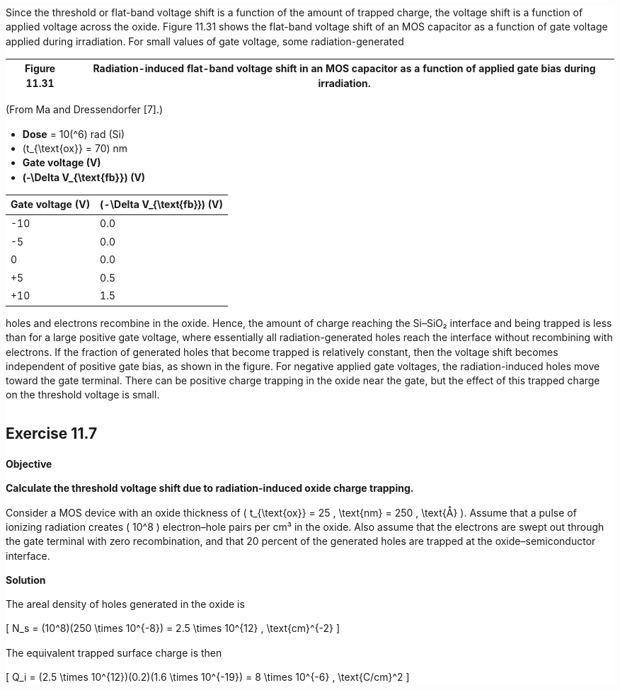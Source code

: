 Since the threshold or flat-band voltage shift is a function of the amount of trapped charge, the voltage shift is a function of applied voltage across the oxide. Figure 11.31 shows the flat-band voltage shift of an MOS capacitor as a function of gate voltage applied during irradiation. For small values of gate voltage, some radiation-generated

**Figure 11.31** | Radiation-induced flat-band voltage shift in an MOS capacitor as a function of applied gate bias during irradiation.  
---|---  
(From Ma and Dressendorfer [7].)

- **Dose** = 10\(^6\) rad (Si)  
- \(t_{\text{ox}} = 70\) nm  
- **Gate voltage (V)**  
- **\(-\Delta V_{\text{fb}}\) (V)**

| Gate voltage (V) | \(-\Delta V_{\text{fb}}\) (V) |
|------------------|-------------------------------|
| -10              | 0.0                           |
| -5               | 0.0                           |
| 0                | 0.0                           |
| +5               | 0.5                           |
| +10              | 1.5                           |

holes and electrons recombine in the oxide. Hence, the amount of charge reaching the Si–SiO₂ interface and being trapped is less than for a large positive gate voltage, where essentially all radiation-generated holes reach the interface without recombining with electrons. If the fraction of generated holes that become trapped is relatively constant, then the voltage shift becomes independent of positive gate bias, as shown in the figure. For negative applied gate voltages, the radiation-induced holes move toward the gate terminal. There can be positive charge trapping in the oxide near the gate, but the effect of this trapped charge on the threshold voltage is small.

## Exercise 11.7
**Objective**

**Calculate the threshold voltage shift due to radiation-induced oxide charge trapping.**

Consider a MOS device with an oxide thickness of \( t_{\text{ox}} = 25 \, \text{nm} = 250 \, \text{Å} \). Assume that a pulse of ionizing radiation creates \( 10^8 \) electron–hole pairs per cm³ in the oxide. Also assume that the electrons are swept out through the gate terminal with zero recombination, and that 20 percent of the generated holes are trapped at the oxide–semiconductor interface.

**Solution**

The areal density of holes generated in the oxide is

\[
N_s = (10^8)(250 \times 10^{-8}) = 2.5 \times 10^{12} \, \text{cm}^{-2}
\]

The equivalent trapped surface charge is then

\[
Q_i = (2.5 \times 10^{12})(0.2)(1.6 \times 10^{-19}) = 8 \times 10^{-6} \, \text{C/cm}^2
\]
